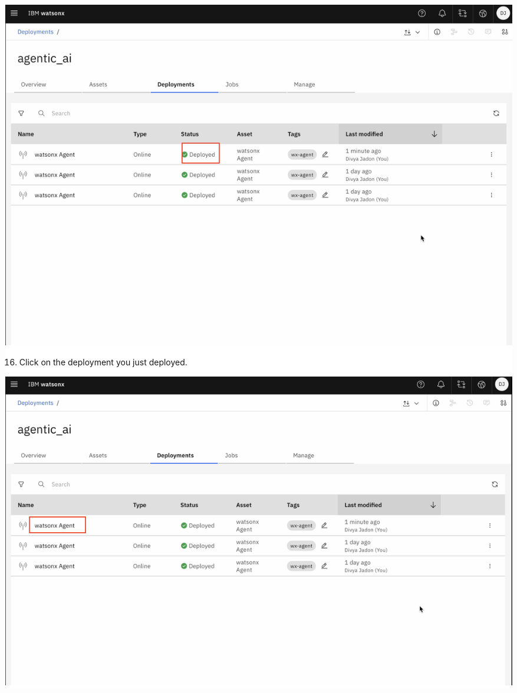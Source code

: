 <img width="1000" alt="image" src="hands-on-lab-assets/image47.png">

16.	Click on the deployment you just deployed.

<img width="1000" alt="image" src="hands-on-lab-assets/image48.png">
